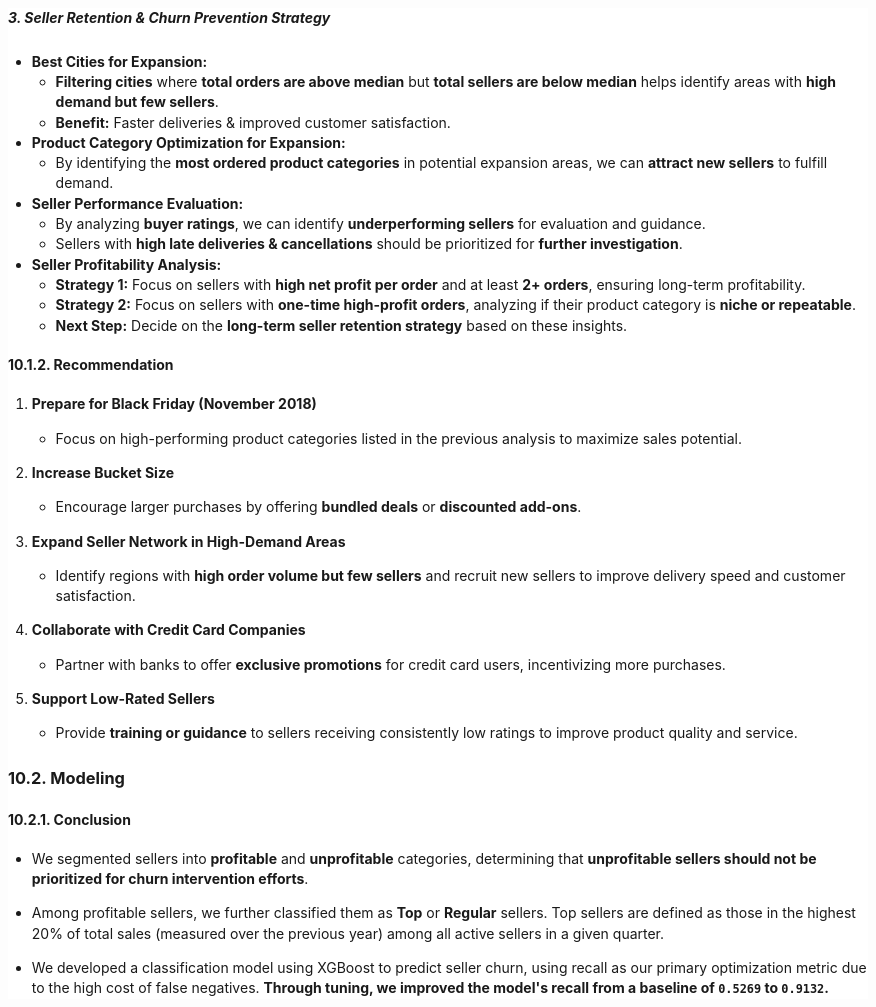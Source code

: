 
##### **3. Seller Retention & Churn Prevention Strategy**  

- **Best Cities for Expansion:**  
  - **Filtering cities** where **total orders are above median** but **total sellers are below median** helps identify areas with **high demand but few sellers**.  
  - **Benefit:** Faster deliveries & improved customer satisfaction.  
- **Product Category Optimization for Expansion:**  
  - By identifying the **most ordered product categories** in potential expansion areas, we can **attract new sellers** to fulfill demand.  
- **Seller Performance Evaluation:**  
  - By analyzing **buyer ratings**, we can identify **underperforming sellers** for evaluation and guidance.  
  - Sellers with **high late deliveries & cancellations** should be prioritized for **further investigation**.  
- **Seller Profitability Analysis:**  
  - **Strategy 1:** Focus on sellers with **high net profit per order** and at least **2+ orders**, ensuring long-term profitability.  
  - **Strategy 2:** Focus on sellers with **one-time high-profit orders**, analyzing if their product category is **niche or repeatable**.  
  - **Next Step:** Decide on the **long-term seller retention strategy** based on these insights.  

#### 10.1.2. Recommendation
1. **Prepare for Black Friday (November 2018)**  
   - Focus on high-performing product categories listed in the previous analysis to maximize sales potential.  

2. **Increase Bucket Size**  
   - Encourage larger purchases by offering **bundled deals** or **discounted add-ons**.  

3. **Expand Seller Network in High-Demand Areas**  
   - Identify regions with **high order volume but few sellers** and recruit new sellers to improve delivery speed and customer satisfaction.  

4. **Collaborate with Credit Card Companies**  
   - Partner with banks to offer **exclusive promotions** for credit card users, incentivizing more purchases.  

5. **Support Low-Rated Sellers**  
   - Provide **training or guidance** to sellers receiving consistently low ratings to improve product quality and service. 

### 10.2. Modeling

#### 10.2.1. Conclusion

- We segmented sellers into **profitable** and **unprofitable** categories, determining that **unprofitable sellers should not be prioritized for churn intervention efforts**.

- Among profitable sellers, we further classified them as **Top** or **Regular** sellers. Top sellers are defined as those in the highest 20% of total sales (measured over the previous year) among all active sellers in a given quarter.

- We developed a classification model using XGBoost to predict seller churn, using recall as our primary optimization metric due to the high cost of false negatives. **Through tuning, we improved the model's recall from a baseline of `0.5269` to `0.9132`.**
